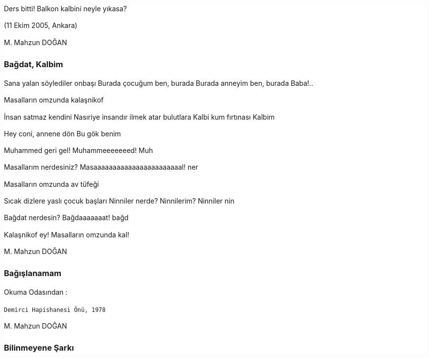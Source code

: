 Ders bitti! Balkon
kalbini neyle yıkasa?



(11 Ekim 2005, Ankara)

M. Mahzun DOĞAN

### Bağdat, Kalbim

Sana yalan söylediler onbaşı
Burada çocuğum ben, burada
Burada anneyim ben, burada
Baba!..

Masalların omzunda kalaşnikof

İnsan satmaz kendini
Nasıriye insandır
ilmek atar bulutlara
Kalbi kum fırtınası
Kalbim

Hey coni, annene dön
Bu gök
benim

Muhammed geri gel! Muhammeeeeeeed!
Muh

Masallarım nerdesiniz? Masaaaaaaaaaaaaaaaaaaaaaaal!
ner

Masalların omzunda av tüfeği

Sıcak dizlere yaslı çocuk başları
Ninniler nerde? Ninnilerim?
Ninniler
nin

Bağdat nerdesin? Bağdaaaaaaat!
bağd

Kalaşnikof ey!
Masalların omzunda kal!

M. Mahzun DOĞAN

### Bağışlanamam

Okuma Odasından :  


	Demirci Hapishanesi Önü, 1978

M. Mahzun DOĞAN

### Bilinmeyene Şarkı
